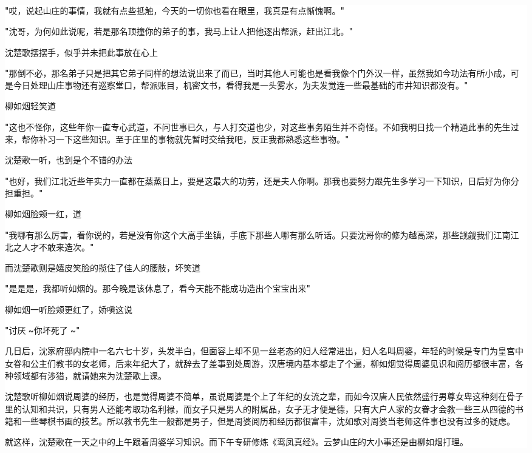 

"哎，说起山庄的事情，我就有点些抵触，今天的一切你也看在眼里，我真是有点惭愧啊。"





"沈哥，为何如此说呢，若是那名顶撞你的弟子的事，我马上让人把他逐出帮派，赶出江北。"



沈楚歌摆摆手，似乎并未把此事放在心上



"那倒不必，那名弟子只是把其它弟子同样的想法说出来了而已，当时其他人可能也是看我像个门外汉一样，虽然我如今功法有所小成，可是今日处理山庄事物还有巡察堂口，帮派账目，机密文书，看得我是一头雾水，为夫发觉连一些最基础的市井知识都没有。"





柳如烟轻笑道



"这也不怪你，这些年你一直专心武道，不问世事已久，与人打交道也少，对这些事务陌生并不奇怪。不如我明日找一个精通此事的先生过来，帮你补习一下这些知识。至于庄里的事物就先暂时交给我吧，反正我都熟悉这些事物。"





沈楚歌一听，也到是个不错的办法



"也好，我们江北近些年实力一直都在蒸蒸日上，要是这最大的功劳，还是夫人你啊。那我也要努力跟先生多学习一下知识，日后好为你分担重担。"





柳如烟脸颊一红，道



"我哪有那么厉害，看你说的，若是没有你这个大高手坐镇，手底下那些人哪有那么听话。只要沈哥你的修为越高深，那些觊觎我们江南江北之人才不敢来造次。"





而沈楚歌则是嬉皮笑脸的揽住了佳人的腰肢，坏笑道



"是是是，我都听如烟的。那今晚是该休息了，看今天能不能成功造出个宝宝出来"





柳如烟一听脸颊更红了，娇嗔这说



"讨厌 ~你坏死了 ~"









几日后，沈家府邸内院中一名六七十岁，头发半白，但面容上却不见一丝老态的妇人经常进出，妇人名叫周婆，年轻的时候是专门为皇宫中女眷和公主们教书的女老师，后来年纪大了，就辞去了差事到处周游，汉唐境内基本都走了个遍，柳如烟觉得周婆见识和阅历都很丰富，各种领域都有涉猎，就请她来为沈楚歌上课。





沈楚歌听柳如烟说周婆的经历，也是觉得周婆不简单，虽说周婆是个上了年纪的女流之辈，而如今汉唐人民依然盛行男尊女卑这种刻在骨子里的认知和共识，只有男人还能考取功名利禄，而女子只是男人的附属品，女子无才便是德，只有大户人家的女眷才会教一些三从四德的书籍和一些琴棋书画的技艺。所以教书先生一般都是男子，但是周婆阅历和经历都很富丰，沈如歌对周婆当老师这件事也没有过多的疑虑。







就这样，沈楚歌在一天之中的上午跟着周婆学习知识。而下午专研修炼《鸾凤真经》。云梦山庄的大小事还是由柳如烟打理。


